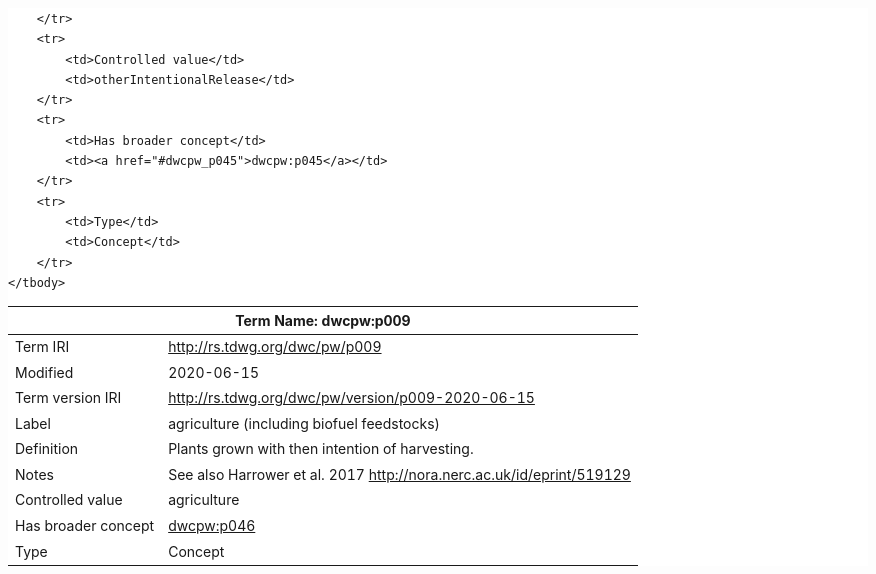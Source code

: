 		</tr>
		<tr>
			<td>Controlled value</td>
			<td>otherIntentionalRelease</td>
		</tr>
		<tr>
			<td>Has broader concept</td>
			<td><a href="#dwcpw_p045">dwcpw:p045</a></td>
		</tr>
		<tr>
			<td>Type</td>
			<td>Concept</td>
		</tr>
	</tbody>
</table>

<table>
	<thead>
		<tr>
			<th colspan="2"><a id="dwcpw_p009"></a>Term Name: dwcpw:p009</th>
		</tr>
	</thead>
	<tbody>
		<tr>
			<td>Term IRI</td>
			<td><a href="http://rs.tdwg.org/dwc/pw/p009">http://rs.tdwg.org/dwc/pw/p009</a></td>
		</tr>
			<td>Modified</td>
			<td>2020-06-15</td>
		</tr>
		<tr>
			<td>Term version IRI</td>
			<td><a href="http://rs.tdwg.org/dwc/pw/version/p009-2020-06-15">http://rs.tdwg.org/dwc/pw/version/p009-2020-06-15</a></td>
		</tr>
		<tr>
			<td>Label</td>
			<td>agriculture (including biofuel feedstocks)</td>
		</tr>
		<tr>
			<td>Definition</td>
			<td>Plants grown with then intention of harvesting.</td>
		</tr>
		<tr>
			<td>Notes</td>
			<td>See also Harrower et al. 2017 <a href="http://nora.nerc.ac.uk/id/eprint/519129">http://nora.nerc.ac.uk/id/eprint/519129</a></td>
		</tr>
		<tr>
			<td>Controlled value</td>
			<td>agriculture</td>
		</tr>
		<tr>
			<td>Has broader concept</td>
			<td><a href="#dwcpw_p046">dwcpw:p046</a></td>
		</tr>
		<tr>
			<td>Type</td>
			<td>Concept</td>
		</tr>
	</tbody>
</table>
